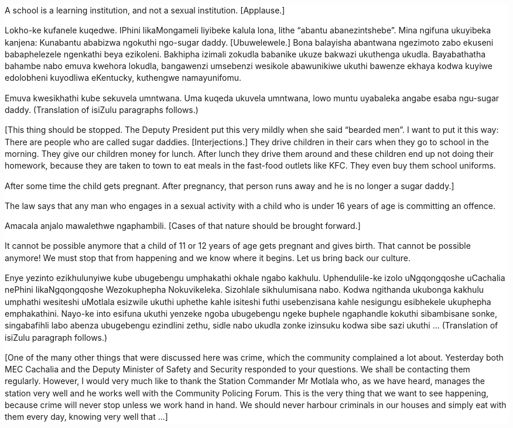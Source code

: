 A school is a learning institution, and not a sexual institution.
[Applause.]

Lokho-ke kufanele kuqedwe. IPhini likaMongameli liyibeke kalula lona, lithe
“abantu abanezintshebe”. Mina ngifuna ukuyibeka kanjena: Kunabantu ababizwa
ngokuthi ngo-sugar daddy. [Ubuwelewele.] Bona balayisha abantwana ngezimoto
zabo ekuseni babaphelezele ngenkathi beya ezikoleni. Bakhipha izimali
zokudla babanike ukuze bakwazi ukuthenga ukudla. Bayabathatha bahambe nabo
emuva kwehora lokudla, bangawenzi umsebenzi wesikole abawunikiwe ukuthi
bawenze ekhaya kodwa kuyiwe edolobheni kuyodliwa eKentucky, kuthengwe
namayunifomu.

Emuva kwesikhathi kube sekuvela umntwana. Uma kuqeda ukuvela umntwana, lowo
muntu uyabaleka angabe esaba ngu-sugar daddy. (Translation of isiZulu
paragraphs follows.)

[This thing should be stopped. The Deputy President put this very mildly
when she said “bearded men”. I want to put it this way: There are people
who are called sugar daddies. [Interjections.] They drive children in their
cars when they go to school in the morning. They give our children money
for lunch. After lunch they drive them around and these children end up not
doing their homework, because they are taken to town to eat meals in the
fast-food outlets like KFC. They even buy them school uniforms.

After some time the child gets pregnant. After pregnancy, that person runs
away and he is no longer a sugar daddy.]

The law says that any man who engages in a sexual activity with a child who
is under 16 years of age is committing an offence.

Amacala anjalo mawalethwe ngaphambili. [Cases of that nature should be
brought forward.]

It cannot be possible anymore that a child of 11 or 12 years of age gets
pregnant and gives birth. That cannot be possible anymore! We must stop
that from happening and we know where it begins. Let us bring back our
culture.

Enye yezinto ezikhulunyiwe kube ubugebengu umphakathi okhale ngabo kakhulu.
Uphendulile-ke izolo uNgqongqoshe uCachalia nePhini likaNgqongqoshe
Wezokuphepha Nokuvikeleka. Sizohlale sikhulumisana nabo. Kodwa ngithanda
ukubonga kakhulu umphathi wesiteshi uMotlala esizwile ukuthi uphethe kahle
isiteshi futhi usebenzisana kahle nesigungu esibhekele ukuphepha
emphakathini. Nayo-ke into esifuna ukuthi yenzeke ngoba ubugebengu ngeke
buphele ngaphandle kokuthi sibambisane sonke, singabafihli labo abenza
ubugebengu ezindlini zethu, sidle nabo ukudla zonke izinsuku kodwa sibe
sazi ukuthi ... (Translation of isiZulu paragraph follows.)

[One of the many other things that were discussed here was crime, which the
community complained a lot about. Yesterday both MEC Cachalia and the
Deputy Minister of Safety and Security responded to your questions. We
shall be contacting them regularly. However, I would very much like to
thank the Station Commander Mr Motlala who, as we have heard, manages the
station very well and he works well with the Community Policing Forum. This
is the very thing that we want to see happening, because crime will never
stop unless we work hand in hand. We should never harbour criminals in our
houses and simply eat with them every day, knowing very well that ...]

